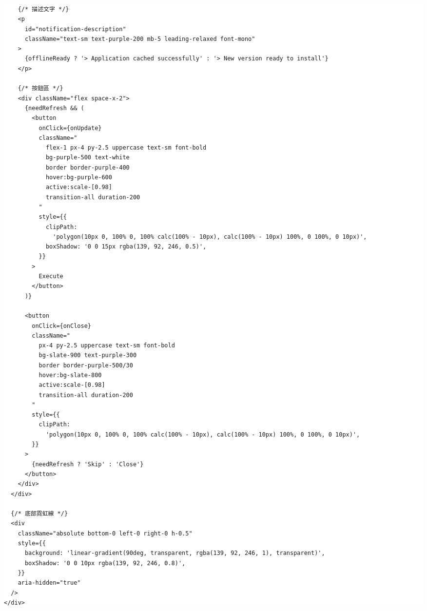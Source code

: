         {/* 描述文字 */}
        <p
          id="notification-description"
          className="text-sm text-purple-200 mb-5 leading-relaxed font-mono"
        >
          {offlineReady ? '> Application cached successfully' : '> New version ready to install'}
        </p>

        {/* 按鈕區 */}
        <div className="flex space-x-2">
          {needRefresh && (
            <button
              onClick={onUpdate}
              className="
                flex-1 px-4 py-2.5 uppercase text-sm font-bold
                bg-purple-500 text-white
                border border-purple-400
                hover:bg-purple-600
                active:scale-[0.98]
                transition-all duration-200
              "
              style={{
                clipPath:
                  'polygon(10px 0, 100% 0, 100% calc(100% - 10px), calc(100% - 10px) 100%, 0 100%, 0 10px)',
                boxShadow: '0 0 15px rgba(139, 92, 246, 0.5)',
              }}
            >
              Execute
            </button>
          )}

          <button
            onClick={onClose}
            className="
              px-4 py-2.5 uppercase text-sm font-bold
              bg-slate-900 text-purple-300
              border border-purple-500/30
              hover:bg-slate-800
              active:scale-[0.98]
              transition-all duration-200
            "
            style={{
              clipPath:
                'polygon(10px 0, 100% 0, 100% calc(100% - 10px), calc(100% - 10px) 100%, 0 100%, 0 10px)',
            }}
          >
            {needRefresh ? 'Skip' : 'Close'}
          </button>
        </div>
      </div>

      {/* 底部霓虹線 */}
      <div
        className="absolute bottom-0 left-0 right-0 h-0.5"
        style={{
          background: 'linear-gradient(90deg, transparent, rgba(139, 92, 246, 1), transparent)',
          boxShadow: '0 0 10px rgba(139, 92, 246, 0.8)',
        }}
        aria-hidden="true"
      />
    </div>
